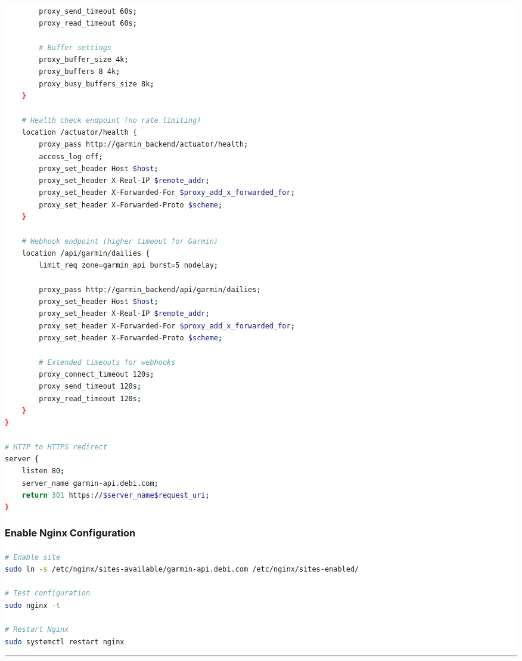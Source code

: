 ```bash
        proxy_send_timeout 60s;
        proxy_read_timeout 60s;
        
        # Buffer settings
        proxy_buffer_size 4k;
        proxy_buffers 8 4k;
        proxy_busy_buffers_size 8k;
    }

    # Health check endpoint (no rate limiting)
    location /actuator/health {
        proxy_pass http://garmin_backend/actuator/health;
        access_log off;
        proxy_set_header Host $host;
        proxy_set_header X-Real-IP $remote_addr;
        proxy_set_header X-Forwarded-For $proxy_add_x_forwarded_for;
        proxy_set_header X-Forwarded-Proto $scheme;
    }

    # Webhook endpoint (higher timeout for Garmin)
    location /api/garmin/dailies {
        limit_req zone=garmin_api burst=5 nodelay;
        
        proxy_pass http://garmin_backend/api/garmin/dailies;
        proxy_set_header Host $host;
        proxy_set_header X-Real-IP $remote_addr;
        proxy_set_header X-Forwarded-For $proxy_add_x_forwarded_for;
        proxy_set_header X-Forwarded-Proto $scheme;
        
        # Extended timeouts for webhooks
        proxy_connect_timeout 120s;
        proxy_send_timeout 120s;
        proxy_read_timeout 120s;
    }
}

# HTTP to HTTPS redirect
server {
    listen 80;
    server_name garmin-api.debi.com;
    return 301 https://$server_name$request_uri;
}
```

### **Enable Nginx Configuration**
```bash
# Enable site
sudo ln -s /etc/nginx/sites-available/garmin-api.debi.com /etc/nginx/sites-enabled/

# Test configuration
sudo nginx -t

# Restart Nginx
sudo systemctl restart nginx
```

---